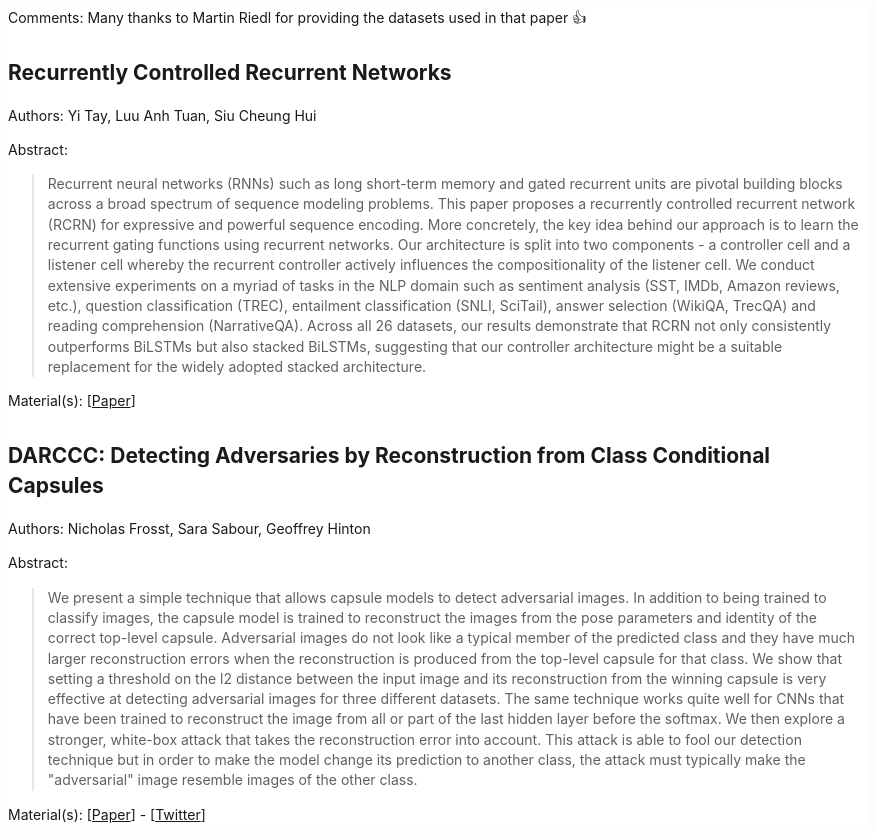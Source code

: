 Comments: Many thanks to Martin Riedl for providing the datasets used
          in that paper 👍

## Recurrently Controlled Recurrent Networks

Authors: Yi Tay, Luu Anh Tuan, Siu Cheung Hui

Abstract:

> Recurrent neural networks (RNNs) such as long short-term memory and
> gated recurrent units are pivotal building blocks across a broad
> spectrum of sequence modeling problems. This paper proposes a
> recurrently controlled recurrent network (RCRN) for expressive and
> powerful sequence encoding. More concretely, the key idea behind our
> approach is to learn the recurrent gating functions using recurrent
> networks. Our architecture is split into two components - a controller
> cell and a listener cell whereby the recurrent controller actively
> influences the compositionality of the listener cell. We conduct
> extensive experiments on a myriad of tasks in the NLP domain such as
> sentiment analysis (SST, IMDb, Amazon reviews, etc.), question
> classification (TREC), entailment classification (SNLI, SciTail),
> answer selection (WikiQA, TrecQA) and reading comprehension
> (NarrativeQA). Across all 26 datasets, our results demonstrate that
> RCRN not only consistently outperforms BiLSTMs but also stacked
> BiLSTMs, suggesting that our controller architecture might be a
> suitable replacement for the widely adopted stacked architecture.

Material(s): [[Paper](https://arxiv.org/abs/1811.09786)]

## DARCCC: Detecting Adversaries by Reconstruction from Class Conditional Capsules

Authors: Nicholas Frosst, Sara Sabour, Geoffrey Hinton

Abstract:

> We present a simple technique that allows capsule models to detect adversarial
> images. In addition to being trained to classify images, the capsule model is
> trained to reconstruct the images from the pose parameters and identity of the
> correct top-level capsule. Adversarial images do not look like a typical member
> of the predicted class and they have much larger reconstruction errors when the
> reconstruction is produced from the top-level capsule for that class. We show
> that setting a threshold on the l2 distance between the input image and its
> reconstruction from the winning capsule is very effective at detecting
> adversarial images for three different datasets. The same technique works quite
> well for CNNs that have been trained to reconstruct the image from all or part
> of the last hidden layer before the softmax. We then explore a stronger,
> white-box attack that takes the reconstruction error into account. This attack
> is able to fool our detection technique but in order to make the model change
> its prediction to another class, the attack must typically make the
> "adversarial" image resemble images of the other class.

Material(s): [[Paper](https://arxiv.org/abs/1811.06969)] - [[Twitter](https://twitter.com/nickfrosst/status/1064593651026792448)]
